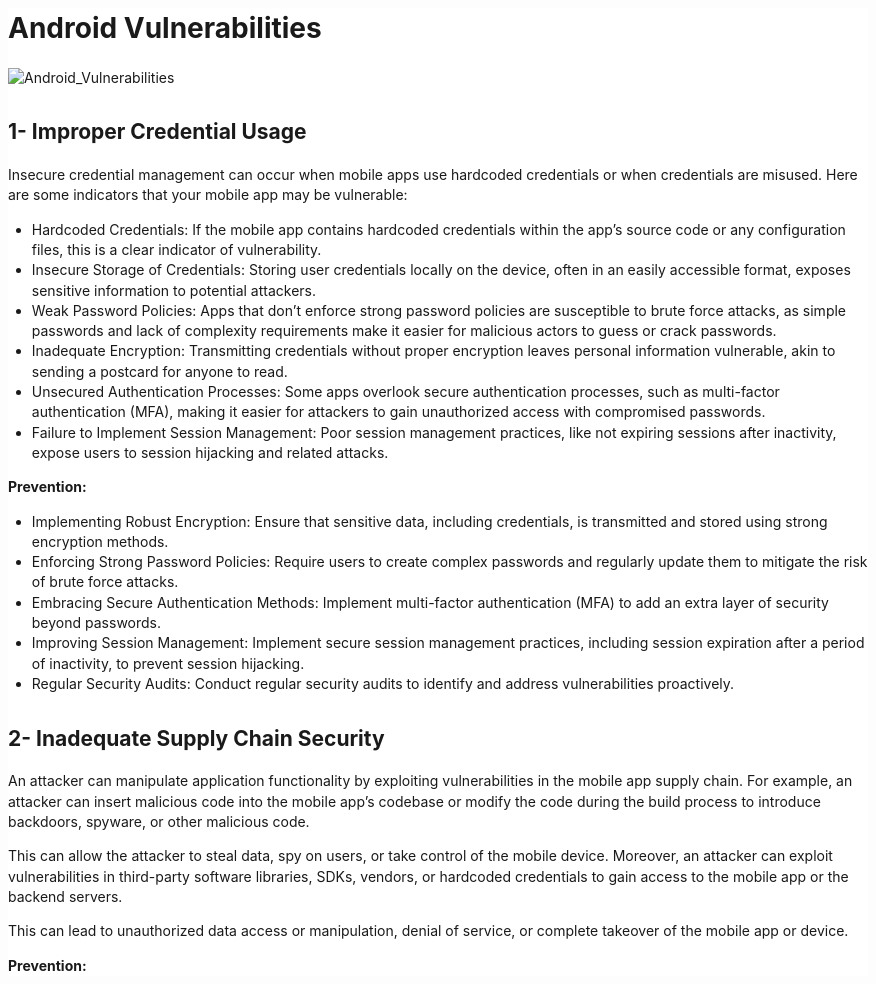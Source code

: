 # Android Vulnerabilities

![Android_Vulnerabilities](D:\Android_Tutorials\Android_Vulnerabilities.jpeg)

## **1- Improper Credential Usage**

Insecure credential management can occur when mobile apps use hardcoded credentials or when credentials are misused. Here are some indicators that your mobile app may be vulnerable:

- Hardcoded Credentials: If the mobile app contains hardcoded credentials within the app’s source code or any configuration files, this is a clear indicator of vulnerability.
- Insecure Storage of Credentials: Storing user credentials locally on the device, often in an easily accessible format, exposes sensitive information to potential attackers.
- Weak Password Policies: Apps that don’t enforce strong password policies are susceptible to brute force attacks, as simple passwords and lack of complexity requirements make it easier for malicious actors to guess or crack passwords.
- Inadequate Encryption: Transmitting credentials without proper encryption leaves personal information vulnerable, akin to sending a postcard for anyone to read.
- Unsecured Authentication Processes: Some apps overlook secure authentication processes, such as multi-factor authentication (MFA), making it easier for attackers to gain unauthorized access with compromised passwords.
- Failure to Implement Session Management: Poor session management practices, like not expiring sessions after inactivity, expose users to session hijacking and related attacks.

**Prevention:**

- Implementing Robust Encryption: Ensure that sensitive data, including credentials, is transmitted and stored using strong encryption methods.
- Enforcing Strong Password Policies: Require users to create complex passwords and regularly update them to mitigate the risk of brute force attacks.
- Embracing Secure Authentication Methods: Implement multi-factor authentication (MFA) to add an extra layer of security beyond passwords.
- Improving Session Management: Implement secure session management practices, including session expiration after a period of inactivity, to prevent session hijacking.
- Regular Security Audits: Conduct regular security audits to identify and address vulnerabilities proactively.

## **2- Inadequate Supply Chain Security**

An attacker can manipulate application functionality by exploiting vulnerabilities in the mobile app supply chain. For example, an attacker can insert malicious code into the mobile app’s codebase or modify the code during the build process to introduce backdoors, spyware, or other malicious code.

This can allow the attacker to steal data, spy on users, or take control of the mobile device. Moreover, an attacker can exploit vulnerabilities in third-party software libraries, SDKs, vendors, or hardcoded credentials to gain access to the mobile app or the backend servers.

This can lead to unauthorized data access or manipulation, denial of service, or complete takeover of the mobile app or device.

**Prevention:**
